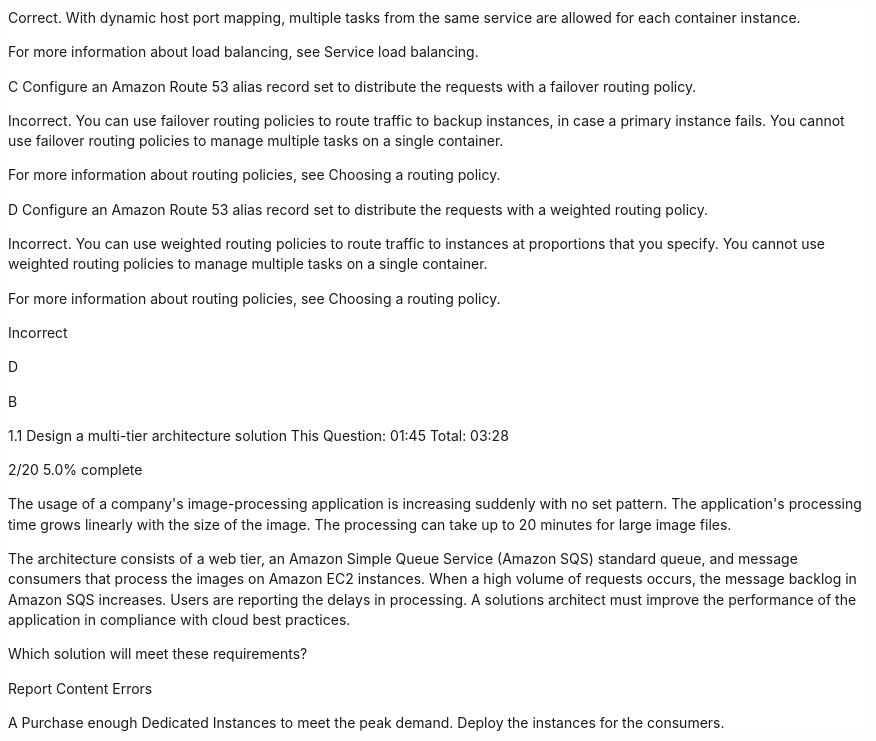 Correct. With dynamic host port mapping, multiple tasks from the same service are allowed for each container instance.

For more information about load balancing, see Service load balancing.


C
Configure an Amazon Route 53 alias record set to distribute the requests with a failover routing policy.

Incorrect. You can use failover routing policies to route traffic to backup instances, in case a primary instance fails. You cannot use failover routing policies to manage multiple tasks on a single container.

For more information about routing policies, see Choosing a routing policy.


D
Configure an Amazon Route 53 alias record set to distribute the requests with a weighted routing policy.

Incorrect. You can use weighted routing policies to route traffic to instances at proportions that you specify. You cannot use weighted routing policies to manage multiple tasks on a single container.

For more information about routing policies, see Choosing a routing policy.

Incorrect

D

B



 
1.1 Design a multi-tier architecture solution
 This Question: 01:45
 Total: 03:28

2/20
5.0% complete
 
The usage of a company's image-processing application is increasing suddenly with no set pattern. The application's processing time grows linearly with the size of the image. The processing can take up to 20 minutes for large image files.

The architecture consists of a web tier, an Amazon Simple Queue Service (Amazon SQS) standard queue, and message consumers that process the images on Amazon EC2 instances. When a high volume of requests occurs, the message backlog in Amazon SQS increases. Users are reporting the delays in processing. A solutions architect must improve the performance of the application in compliance with cloud best practices.

Which solution will meet these requirements?

Report Content Errors

A
Purchase enough Dedicated Instances to meet the peak demand. Deploy the instances for the consumers.
